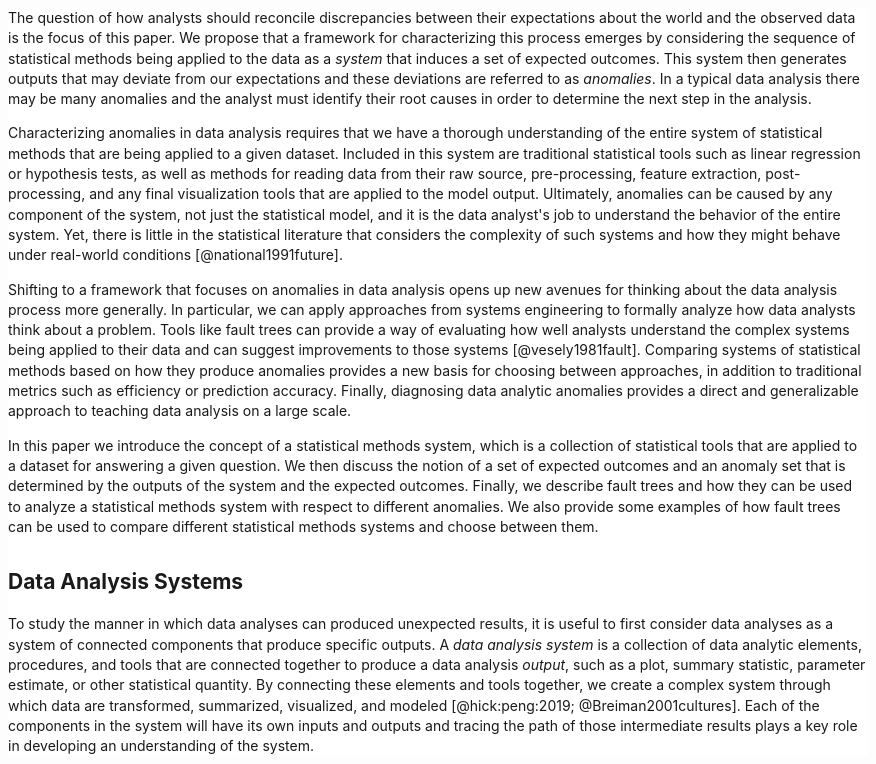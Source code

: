The question of how analysts should reconcile discrepancies between
their expectations about the world and the observed data is the focus of
this paper. We propose that a framework for characterizing this process
emerges by considering the sequence of statistical methods being applied
to the data as a *system* that induces a set of expected outcomes. This
system then generates outputs that may deviate from our expectations and
these deviations are referred to as *anomalies*. In a typical data
analysis there may be many anomalies and the analyst must identify their
root causes in order to determine the next step in the analysis.

Characterizing anomalies in data analysis requires that we have a
thorough understanding of the entire system of statistical methods that
are being applied to a given dataset. Included in this system are
traditional statistical tools such as linear regression or hypothesis
tests, as well as methods for reading data from their raw source,
pre-processing, feature extraction, post-processing, and any final
visualization tools that are applied to the model output. Ultimately,
anomalies can be caused by any component of the system, not just the
statistical model, and it is the data analyst's job to understand the
behavior of the entire system. Yet, there is little in the statistical
literature that considers the complexity of such systems and how they
might behave under real-world conditions [@national1991future].

Shifting to a framework that focuses on anomalies in data analysis opens
up new avenues for thinking about the data analysis process more
generally. In particular, we can apply approaches from systems
engineering to formally analyze how data analysts think about a problem.
Tools like fault trees can provide a way of evaluating how well analysts
understand the complex systems being applied to their data and can
suggest improvements to those systems [@vesely1981fault]. Comparing
systems of statistical methods based on how they produce anomalies
provides a new basis for choosing between approaches, in addition to
traditional metrics such as efficiency or prediction accuracy. Finally,
diagnosing data analytic anomalies provides a direct and generalizable
approach to teaching data analysis on a large scale.

In this paper we introduce the concept of a statistical methods system,
which is a collection of statistical tools that are applied to a dataset
for answering a given question. We then discuss the notion of a set of
expected outcomes and an anomaly set that is determined by the outputs
of the system and the expected outcomes. Finally, we describe fault
trees and how they can be used to analyze a statistical methods system
with respect to different anomalies. We also provide some examples of
how fault trees can be used to compare different statistical methods
systems and choose between them.

## Data Analysis Systems

To study the manner in which data analyses can produced unexpected
results, it is useful to first consider data analyses as a system of
connected components that produce specific outputs. A *data analysis system* is a collection of data analytic elements, procedures,
and tools that are connected together to produce a data analysis
*output*, such as a plot, summary statistic, parameter estimate, or
other statistical quantity. By connecting these elements and tools
together, we create a complex system through which data are transformed,
summarized, visualized, and
modeled [@hick:peng:2019; @Breiman2001cultures]. Each of the components
in the system will have its own inputs and outputs and tracing the path
of those intermediate results plays a key role in developing an
understanding of the system.
